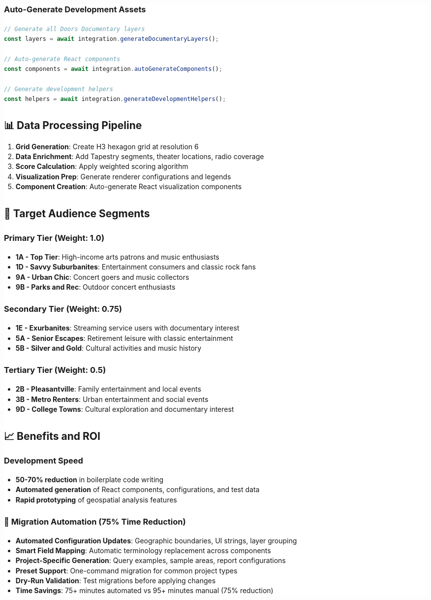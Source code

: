 ### Auto-Generate Development Assets

```typescript
// Generate all Doors Documentary layers
const layers = await integration.generateDocumentaryLayers();

// Auto-generate React components
const components = await integration.autoGenerateComponents();

// Generate development helpers
const helpers = await integration.generateDevelopmentHelpers();
```

## 📊 Data Processing Pipeline

1. **Grid Generation**: Create H3 hexagon grid at resolution 6
2. **Data Enrichment**: Add Tapestry segments, theater locations, radio coverage
3. **Score Calculation**: Apply weighted scoring algorithm
4. **Visualization Prep**: Generate renderer configurations and legends
5. **Component Creation**: Auto-generate React visualization components

## 🎯 Target Audience Segments

### Primary Tier (Weight: 1.0)
- **1A - Top Tier**: High-income arts patrons and music enthusiasts
- **1D - Savvy Suburbanites**: Entertainment consumers and classic rock fans  
- **9A - Urban Chic**: Concert goers and music collectors
- **9B - Parks and Rec**: Outdoor concert enthusiasts

### Secondary Tier (Weight: 0.75)
- **1E - Exurbanites**: Streaming service users with documentary interest
- **5A - Senior Escapes**: Retirement leisure with classic entertainment
- **5B - Silver and Gold**: Cultural activities and music history

### Tertiary Tier (Weight: 0.5)
- **2B - Pleasantville**: Family entertainment and local events
- **3B - Metro Renters**: Urban entertainment and social events
- **9D - College Towns**: Cultural exploration and documentary interest

## 📈 Benefits and ROI

### Development Speed
- **50-70% reduction** in boilerplate code writing
- **Automated generation** of React components, configurations, and test data
- **Rapid prototyping** of geospatial analysis features

### 🔄 **Migration Automation (75% Time Reduction)**
- **Automated Configuration Updates**: Geographic boundaries, UI strings, layer grouping
- **Smart Field Mapping**: Automatic terminology replacement across components
- **Project-Specific Generation**: Query examples, sample areas, report configurations
- **Preset Support**: One-command migration for common project types
- **Dry-Run Validation**: Test migrations before applying changes
- **Time Savings**: 75+ minutes automated vs 95+ minutes manual (75% reduction)
